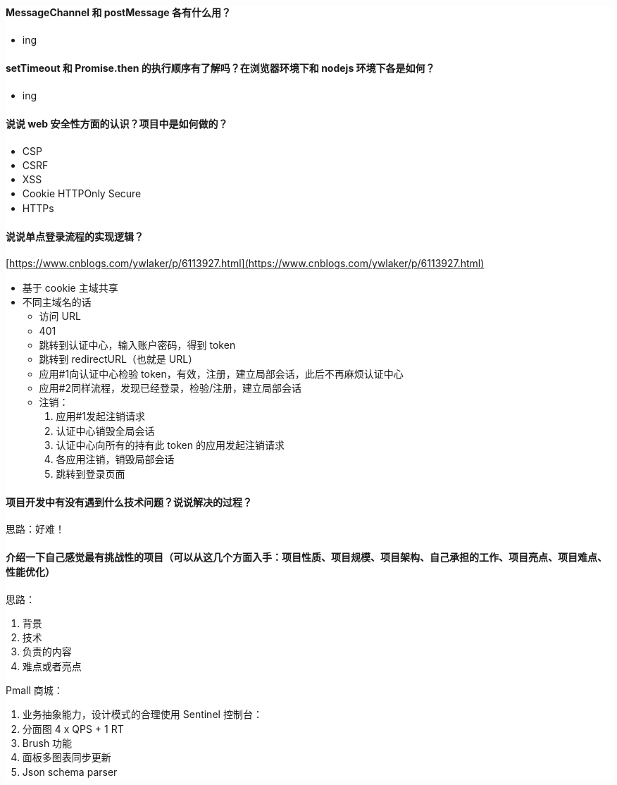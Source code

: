 #### MessageChannel 和 postMessage 各有什么用？

- ing

#### setTimeout 和 Promise.then 的执行顺序有了解吗？在浏览器环境下和 nodejs 环境下各是如何？

- ing

#### 说说 web 安全性方面的认识？项目中是如何做的？

- CSP
- CSRF
- XSS
- Cookie HTTPOnly Secure
- HTTPs

#### 说说单点登录流程的实现逻辑？

[https://www.cnblogs.com/ywlaker/p/6113927.html](https://www.cnblogs.com/ywlaker/p/6113927.html)

- 基于 cookie 主域共享
- 不同主域名的话
  - 访问 URL
  - 401
  - 跳转到认证中心，输入账户密码，得到 token
  - 跳转到 redirectURL（也就是 URL）
  - 应用#1向认证中心检验 token，有效，注册，建立局部会话，此后不再麻烦认证中心
  - 应用#2同样流程，发现已经登录，检验/注册，建立局部会话
  - 注销：
    1. 应用#1发起注销请求
    2. 认证中心销毁全局会话
    3. 认证中心向所有的持有此 token 的应用发起注销请求
    4. 各应用注销，销毁局部会话
    5. 跳转到登录页面

#### 项目开发中有没有遇到什么技术问题？说说解决的过程？

思路：好难！

#### 介绍一下自己感觉最有挑战性的项目（可以从这几个方面入手：项目性质、项目规模、项目架构、自己承担的工作、项目亮点、项目难点、性能优化）

思路：
  1. 背景
  2. 技术
  3. 负责的内容
  4. 难点或者亮点

Pmall 商城：
  1. 业务抽象能力，设计模式的合理使用
Sentinel 控制台：
  1. 分面图 4 x QPS + 1 RT
  2. Brush 功能
  3. 面板多图表同步更新
  4. Json schema parser
